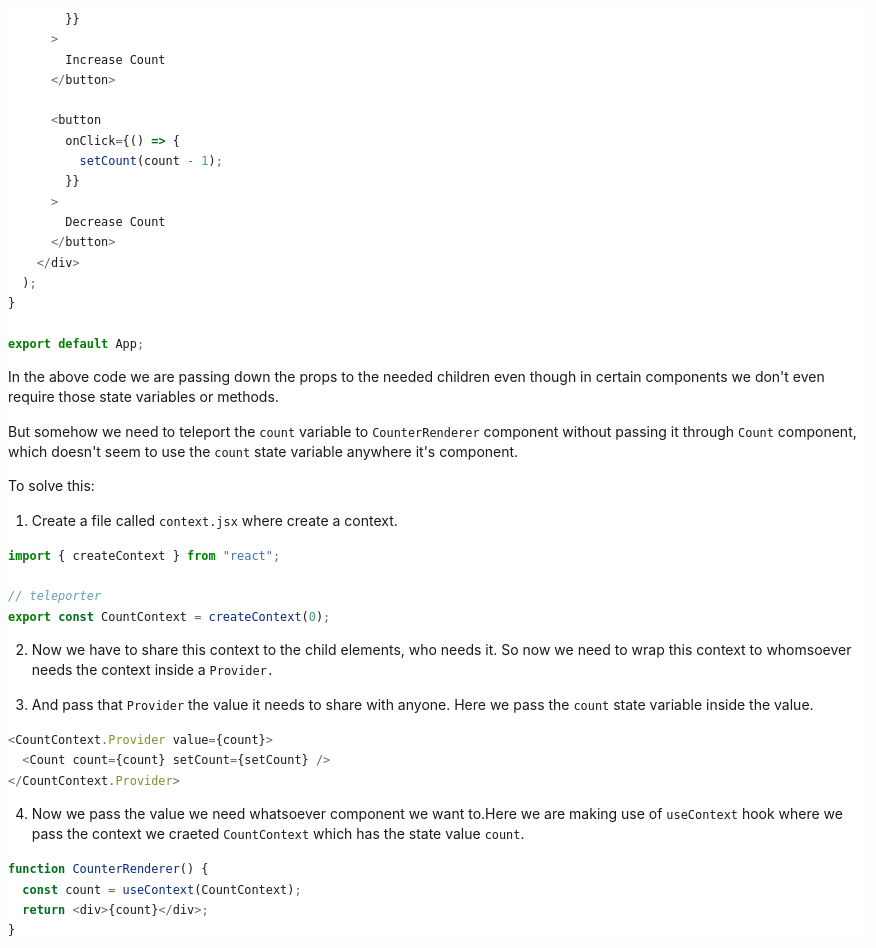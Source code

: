 ```js
        }}
      >
        Increase Count
      </button>

      <button
        onClick={() => {
          setCount(count - 1);
        }}
      >
        Decrease Count
      </button>
    </div>
  );
}

export default App;
```

In the above code we are passing down the props to the needed children even
though in certain components we don't even require those state variables or
methods.

But somehow we need to teleport the `count` variable to `CounterRenderer`
component without passing it through `Count` component, which doesn't seem to
use the `count` state variable anywhere it's component.

To solve this:

1. Create a file called `context.jsx` where create a context.

```js
import { createContext } from "react";

// teleporter
export const CountContext = createContext(0);
```

2. Now we have to share this context to the child elements, who needs it. So now
   we need to wrap this context to whomsoever needs the context inside a
   `Provider.`

3. And pass that `Provider` the value it needs to share with anyone. Here we
   pass the `count` state variable inside the value.

```js
<CountContext.Provider value={count}>
  <Count count={count} setCount={setCount} />
</CountContext.Provider>
```

4. Now we pass the value we need whatsoever component we want to.Here we are
   making use of `useContext` hook where we pass the context we craeted
   `CountContext` which has the state value `count`.

```js
function CounterRenderer() {
  const count = useContext(CountContext);
  return <div>{count}</div>;
}
```
